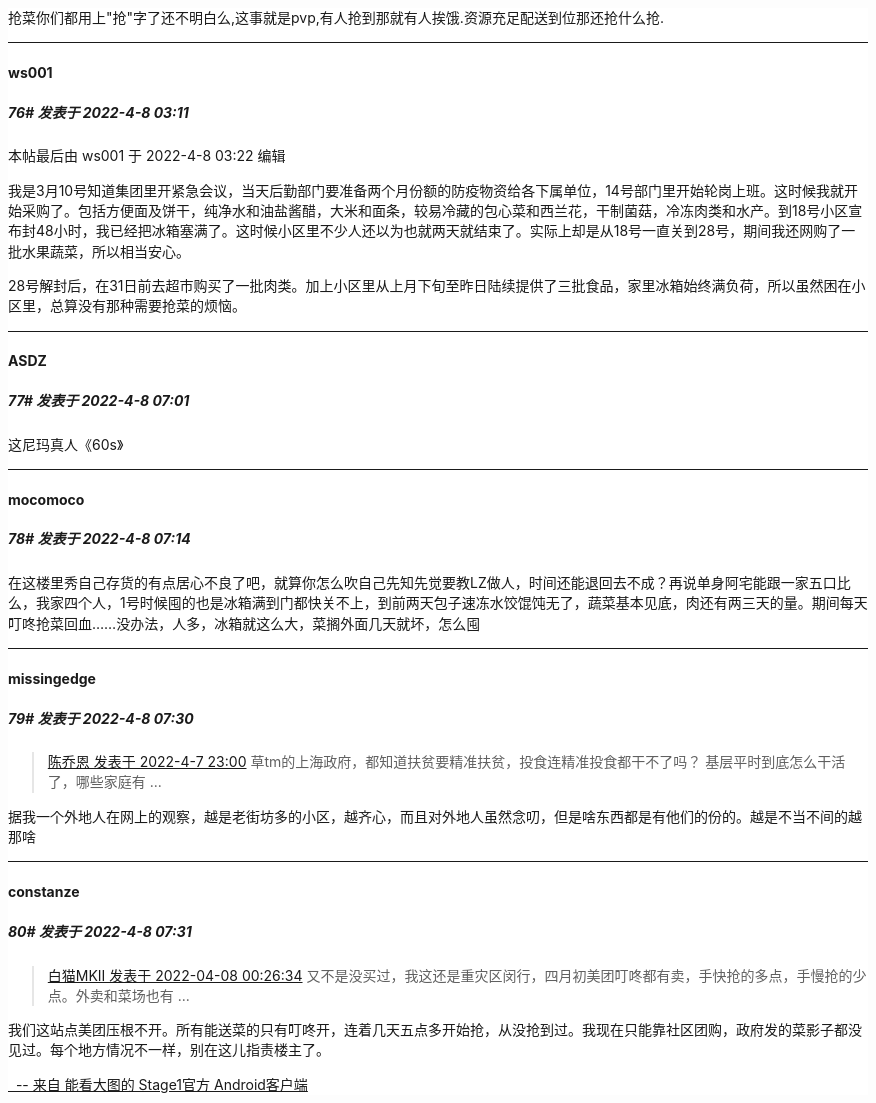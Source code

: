 抢菜你们都用上"抢"字了还不明白么,这事就是pvp,有人抢到那就有人挨饿.资源充足配送到位那还抢什么抢.

*****

####  ws001  
##### 76#       发表于 2022-4-8 03:11

 本帖最后由 ws001 于 2022-4-8 03:22 编辑 

我是3月10号知道集团里开紧急会议，当天后勤部门要准备两个月份额的防疫物资给各下属单位，14号部门里开始轮岗上班。这时候我就开始采购了。包括方便面及饼干，纯净水和油盐酱醋，大米和面条，较易冷藏的包心菜和西兰花，干制菌菇，冷冻肉类和水产。到18号小区宣布封48小时，我已经把冰箱塞满了。这时候小区里不少人还以为也就两天就结束了。实际上却是从18号一直关到28号，期间我还网购了一批水果蔬菜，所以相当安心。

28号解封后，在31日前去超市购买了一批肉类。加上小区里从上月下旬至昨日陆续提供了三批食品，家里冰箱始终满负荷，所以虽然困在小区里，总算没有那种需要抢菜的烦恼。



*****

####  ASDZ  
##### 77#       发表于 2022-4-8 07:01

这尼玛真人《60s》



*****

####  mocomoco  
##### 78#       发表于 2022-4-8 07:14

在这楼里秀自己存货的有点居心不良了吧，就算你怎么吹自己先知先觉要教LZ做人，时间还能退回去不成？再说单身阿宅能跟一家五口比么，我家四个人，1号时候囤的也是冰箱满到门都快关不上，到前两天包子速冻水饺馄饨无了，蔬菜基本见底，肉还有两三天的量。期间每天叮咚抢菜回血……没办法，人多，冰箱就这么大，菜搁外面几天就坏，怎么囤



*****

####  missingedge  
##### 79#       发表于 2022-4-8 07:30

<blockquote><a href="httphttps://bbs.saraba1st.com/2b/forum.php?mod=redirect&amp;goto=findpost&amp;pid=55355636&amp;ptid=2063004" target="_blank">陈乔恩 发表于 2022-4-7 23:00</a>
草tm的上海政府，都知道扶贫要精准扶贫，投食连精准投食都干不了吗？ 基层平时到底怎么干活了，哪些家庭有 ...</blockquote>
据我一个外地人在网上的观察，越是老街坊多的小区，越齐心，而且对外地人虽然念叨，但是啥东西都是有他们的份的。越是不当不间的越那啥

*****

####  constanze  
##### 80#       发表于 2022-4-8 07:31

<blockquote><a href="httphttps://bbs.saraba1st.com/2b/forum.php?mod=redirect&amp;goto=findpost&amp;pid=55356660&amp;ptid=2063004" target="_blank">白猫MKII 发表于 2022-04-08 00:26:34</a>
又不是没买过，我这还是重灾区闵行，四月初美团叮咚都有卖，手快抢的多点，手慢抢的少点。外卖和菜场也有 ...</blockquote>我们这站点美团压根不开。所有能送菜的只有叮咚开，连着几天五点多开始抢，从没抢到过。我现在只能靠社区团购，政府发的菜影子都没见过。每个地方情况不一样，别在这儿指责楼主了。

[  -- 来自 能看大图的 Stage1官方 Android客户端](https://www.coolapk.com/apk/140634)
